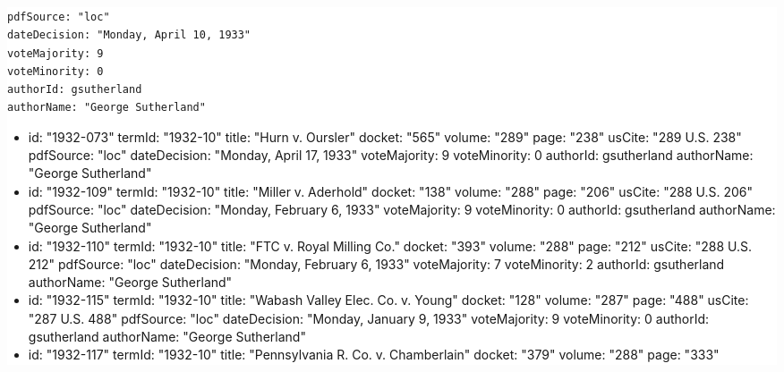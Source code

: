     pdfSource: "loc"
    dateDecision: "Monday, April 10, 1933"
    voteMajority: 9
    voteMinority: 0
    authorId: gsutherland
    authorName: "George Sutherland"
  - id: "1932-073"
    termId: "1932-10"
    title: "Hurn v. Oursler"
    docket: "565"
    volume: "289"
    page: "238"
    usCite: "289 U.S. 238"
    pdfSource: "loc"
    dateDecision: "Monday, April 17, 1933"
    voteMajority: 9
    voteMinority: 0
    authorId: gsutherland
    authorName: "George Sutherland"
  - id: "1932-109"
    termId: "1932-10"
    title: "Miller v. Aderhold"
    docket: "138"
    volume: "288"
    page: "206"
    usCite: "288 U.S. 206"
    pdfSource: "loc"
    dateDecision: "Monday, February 6, 1933"
    voteMajority: 9
    voteMinority: 0
    authorId: gsutherland
    authorName: "George Sutherland"
  - id: "1932-110"
    termId: "1932-10"
    title: "FTC v. Royal Milling Co."
    docket: "393"
    volume: "288"
    page: "212"
    usCite: "288 U.S. 212"
    pdfSource: "loc"
    dateDecision: "Monday, February 6, 1933"
    voteMajority: 7
    voteMinority: 2
    authorId: gsutherland
    authorName: "George Sutherland"
  - id: "1932-115"
    termId: "1932-10"
    title: "Wabash Valley Elec. Co. v. Young"
    docket: "128"
    volume: "287"
    page: "488"
    usCite: "287 U.S. 488"
    pdfSource: "loc"
    dateDecision: "Monday, January 9, 1933"
    voteMajority: 9
    voteMinority: 0
    authorId: gsutherland
    authorName: "George Sutherland"
  - id: "1932-117"
    termId: "1932-10"
    title: "Pennsylvania R. Co. v. Chamberlain"
    docket: "379"
    volume: "288"
    page: "333"